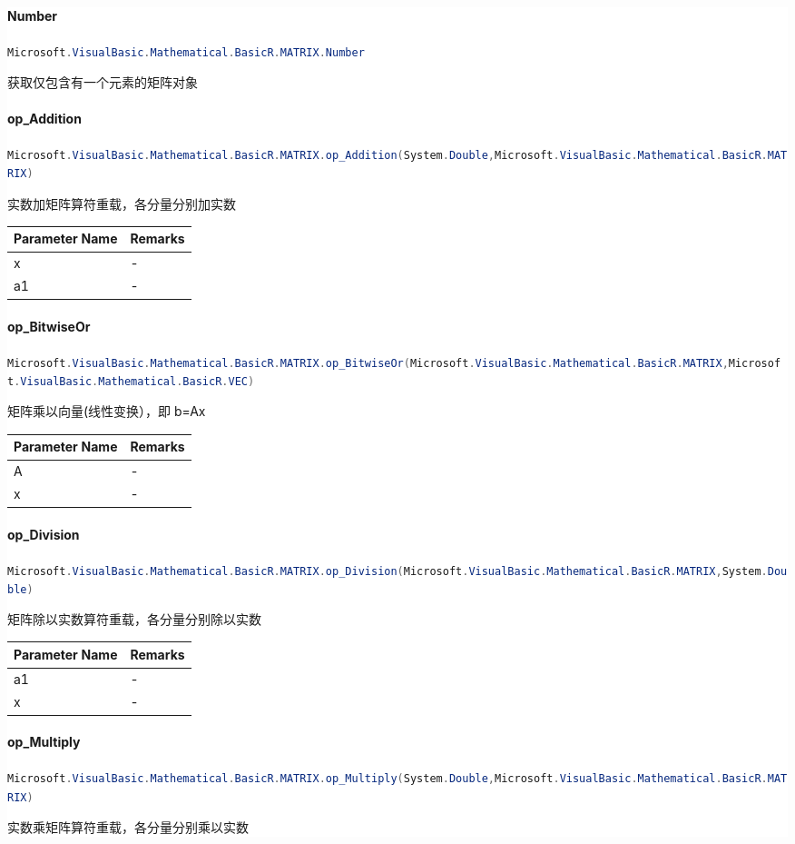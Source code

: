 
#### Number
```csharp
Microsoft.VisualBasic.Mathematical.BasicR.MATRIX.Number
```
获取仅包含有一个元素的矩阵对象

#### op_Addition
```csharp
Microsoft.VisualBasic.Mathematical.BasicR.MATRIX.op_Addition(System.Double,Microsoft.VisualBasic.Mathematical.BasicR.MATRIX)
```
实数加矩阵算符重载，各分量分别加实数

|Parameter Name|Remarks|
|--------------|-------|
|x|-|
|a1|-|


#### op_BitwiseOr
```csharp
Microsoft.VisualBasic.Mathematical.BasicR.MATRIX.op_BitwiseOr(Microsoft.VisualBasic.Mathematical.BasicR.MATRIX,Microsoft.VisualBasic.Mathematical.BasicR.VEC)
```
矩阵乘以向量(线性变换），即 b=Ax

|Parameter Name|Remarks|
|--------------|-------|
|A|-|
|x|-|


#### op_Division
```csharp
Microsoft.VisualBasic.Mathematical.BasicR.MATRIX.op_Division(Microsoft.VisualBasic.Mathematical.BasicR.MATRIX,System.Double)
```
矩阵除以实数算符重载，各分量分别除以实数

|Parameter Name|Remarks|
|--------------|-------|
|a1|-|
|x|-|


#### op_Multiply
```csharp
Microsoft.VisualBasic.Mathematical.BasicR.MATRIX.op_Multiply(System.Double,Microsoft.VisualBasic.Mathematical.BasicR.MATRIX)
```
实数乘矩阵算符重载，各分量分别乘以实数
